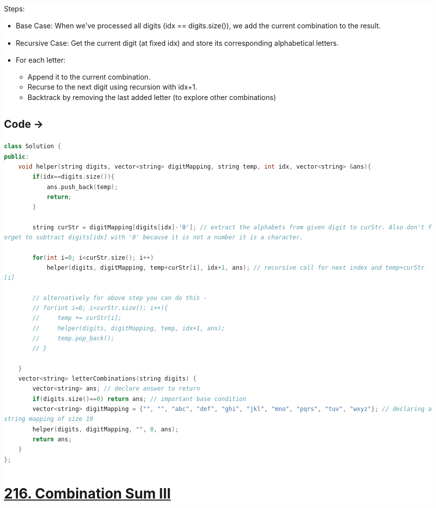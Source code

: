 Steps:
- Base Case: When we've processed all digits (idx == digits.size()), we add the current combination to the result.

- Recursive Case: Get the current digit (at fixed idx) and store its corresponding alphabetical letters.
- For each letter:
    - Append it to the current combination. 
    - Recurse to the next digit using recursion with idx+1.
    - Backtrack by removing the last added letter (to explore other combinations)

## Code ->
```cpp
class Solution {
public:
    void helper(string digits, vector<string> digitMapping, string temp, int idx, vector<string> &ans){
        if(idx==digits.size()){
            ans.push_back(temp);
            return;
        }

        string curStr = digitMapping[digits[idx]-'0']; // extract the alphabets from given digit to curStr. Also don't forget to subtract digits[idx] with '0' because it is not a number it is a character.

        for(int i=0; i<curStr.size(); i++)
            helper(digits, digitMapping, temp+curStr[i], idx+1, ans); // recursive call for next index and temp+curStr[i]

        // alternatively for above step you can do this -
        // for(int i=0; i<curStr.size(); i++){
        //     temp += curStr[i];
        //     helper(digits, digitMapping, temp, idx+1, ans);
        //     temp.pop_back();
        // }
            
    }
    vector<string> letterCombinations(string digits) {
        vector<string> ans; // declare answer to return
        if(digits.size()==0) return ans; // important base condition
        vector<string> digitMapping = {"", "", "abc", "def", "ghi", "jkl", "mno", "pqrs", "tuv", "wxyz"}; // declaring a string mapping of size 10
        helper(digits, digitMapping, "", 0, ans);
        return ans;
    }
};
```
# [216. Combination Sum III](https://leetcode.com/problems/combination-sum-iii/description/)
